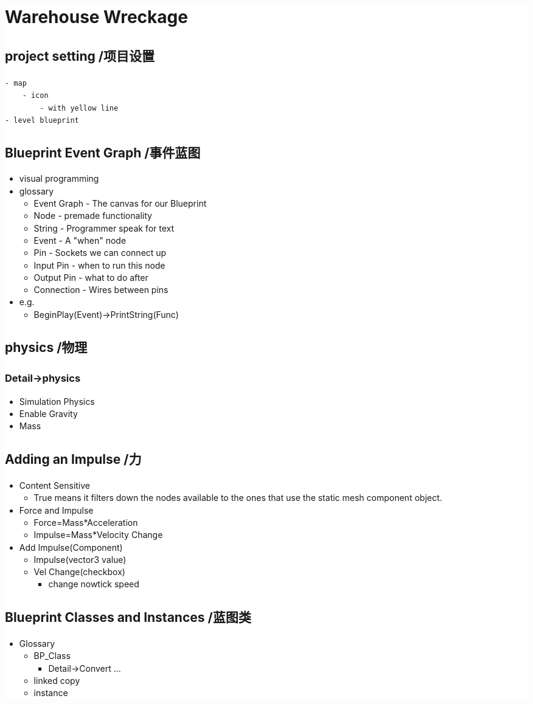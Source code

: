 # Warehouse Wreckage

## project setting /项目设置
	- map
		- icon
			- with yellow line
	- level blueprint

## Blueprint Event Graph /事件蓝图
- visual programming
- glossary
	- Event Graph - The canvas for our Blueprint
	- Node - premade functionality
	- String - Programmer speak for text
	- Event - A "when" node
	- Pin - Sockets we can connect up
	- Input Pin - when to run this node
	- Output Pin - what to do after
	- Connection - Wires between pins
- e.g.
	- BeginPlay(Event)->PrintString(Func)

## physics /物理
### Detail->physics
- Simulation Physics
- Enable Gravity
- Mass


## Adding an Impulse /力
- Content Sensitive
	- True means it filters down the nodes available to the ones that use the static mesh component object.
- Force and Impulse
	- Force=Mass*Acceleration
	- Impulse=Mass*Velocity Change
- Add Impulse(Component)
	- Impulse(vector3 value)
	- Vel Change(checkbox)
		- change nowtick speed


## Blueprint Classes and Instances /蓝图类
- Glossary
	- BP_Class
		- Detail->Convert ...
	- linked copy
	- instance
